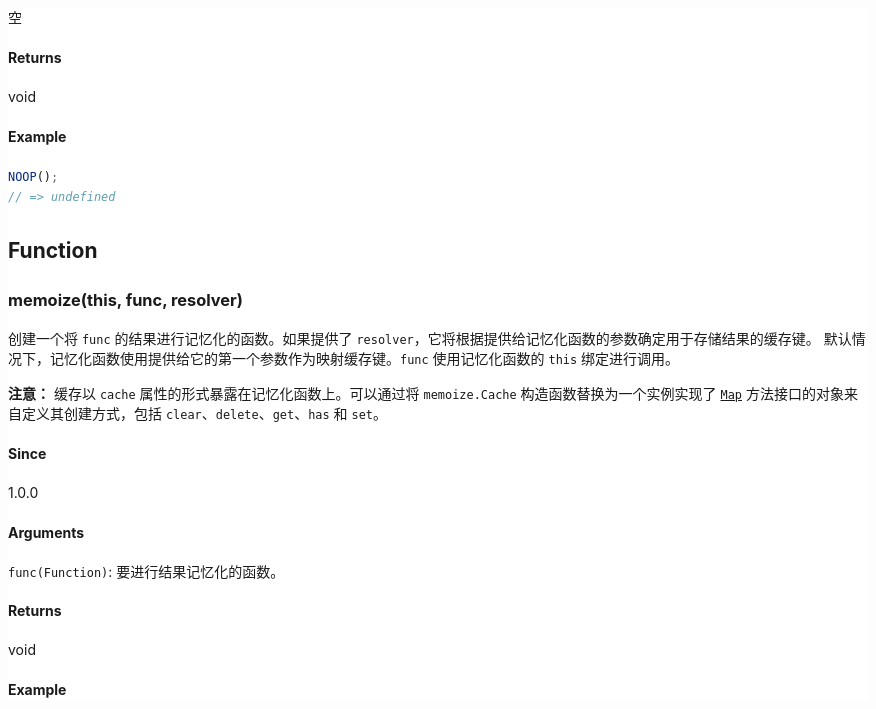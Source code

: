 空

#### Returns

void

#### Example

```javascript
NOOP();
// => undefined
```

## Function

### memoize(this, func, resolver)

创建一个将 `func` 的结果进行记忆化的函数。如果提供了 `resolver`，它将根据提供给记忆化函数的参数确定用于存储结果的缓存键。
默认情况下，记忆化函数使用提供给它的第一个参数作为映射缓存键。`func` 使用记忆化函数的 `this` 绑定进行调用。

**注意：** 缓存以 `cache` 属性的形式暴露在记忆化函数上。可以通过将 `memoize.Cache` 构造函数替换为一个实例实现了 [`Map`](http://ecma-international.org/ecma-262/7.0/#sec-properties-of-the-map-prototype-object) 方法接口的对象来自定义其创建方式，包括 `clear`、`delete`、`get`、`has` 和 `set`。

#### Since

1.0.0

#### Arguments

`func(Function)`: 要进行结果记忆化的函数。

#### Returns

void

#### Example

```javascript

```
